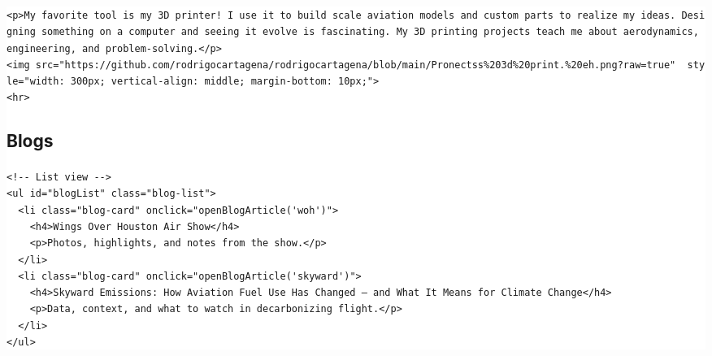     <p>My favorite tool is my 3D printer! I use it to build scale aviation models and custom parts to realize my ideas. Designing something on a computer and seeing it evolve is fascinating. My 3D printing projects teach me about aerodynamics, engineering, and problem-solving.</p>
    <img src="https://github.com/rodrigocartagena/rodrigocartagena/blob/main/Pronectss%203d%20print.%20eh.png?raw=true"  style="width: 300px; vertical-align: middle; margin-bottom: 10px;">
    <hr>
  </div>

  
  <div id="blogs" class="tab-content">
    <h2>Blogs</h2>

    <!-- List view -->
    <ul id="blogList" class="blog-list">
      <li class="blog-card" onclick="openBlogArticle('woh')">
        <h4>Wings Over Houston Air Show</h4>
        <p>Photos, highlights, and notes from the show.</p>
      </li>
      <li class="blog-card" onclick="openBlogArticle('skyward')">
        <h4>Skyward Emissions: How Aviation Fuel Use Has Changed — and What It Means for Climate Change</h4>
        <p>Data, context, and what to watch in decarbonizing flight.</p>
      </li>
    </ul>
